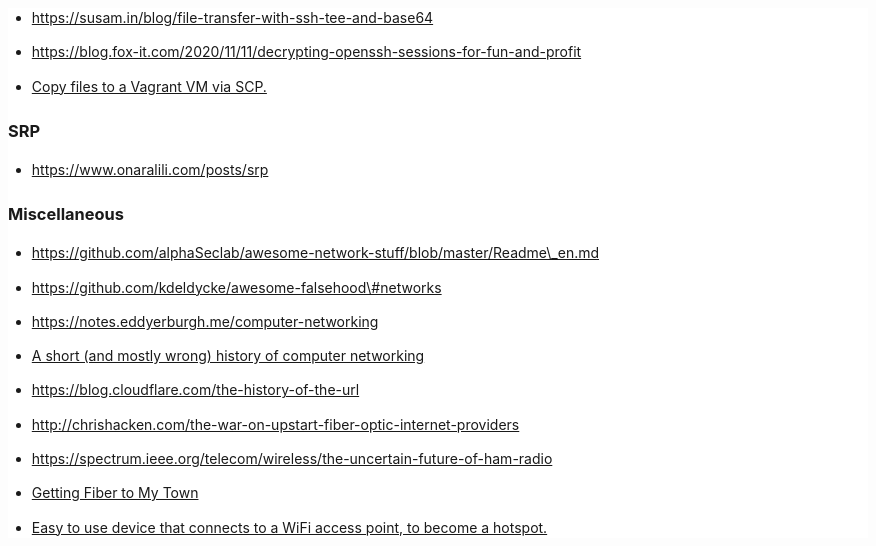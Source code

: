 -   https://susam.in/blog/file-transfer-with-ssh-tee-and-base64



-   https://blog.fox-it.com/2020/11/11/decrypting-openssh-sessions-for-fun-and-profit



-   [Copy files to a Vagrant VM via SCP.](https://github.com/invernizzi/vagrant-scp)

### SRP

-   https://www.onaralili.com/posts/srp

### Miscellaneous

-   https://github.com/alphaSeclab/awesome-network-stuff/blob/master/Readme\_en.md



-   https://github.com/kdeldycke/awesome-falsehood\#networks



-   https://notes.eddyerburgh.me/computer-networking



-   [A short (and mostly wrong) history of computer networking](https://fasterthanli.me/blog/2019/making-our-own-ping)



-   https://blog.cloudflare.com/the-history-of-the-url



-   http://chrishacken.com/the-war-on-upstart-fiber-optic-internet-providers



-   https://spectrum.ieee.org/telecom/wireless/the-uncertain-future-of-ham-radio



-   [Getting Fiber to My Town](https://news.ycombinator.com/item?id=24424910)



-   [Easy to use device that connects to a WiFi access point, to become a hotspot.](https://twitter.com/bendechrai/status/1314886551529119744)
